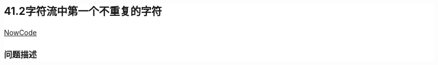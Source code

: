 ## 41.2字符流中第一个不重复的字符
[NowCode](https://www.nowcoder.com/practice/00de97733b8e4f97a3fb5c680ee10720?tpId=13&tqId=11207&tPage=1&rp=1&ru=/ta/coding-interviews&qru=/ta/coding-interviews/question-ranking)

### 问题描述
